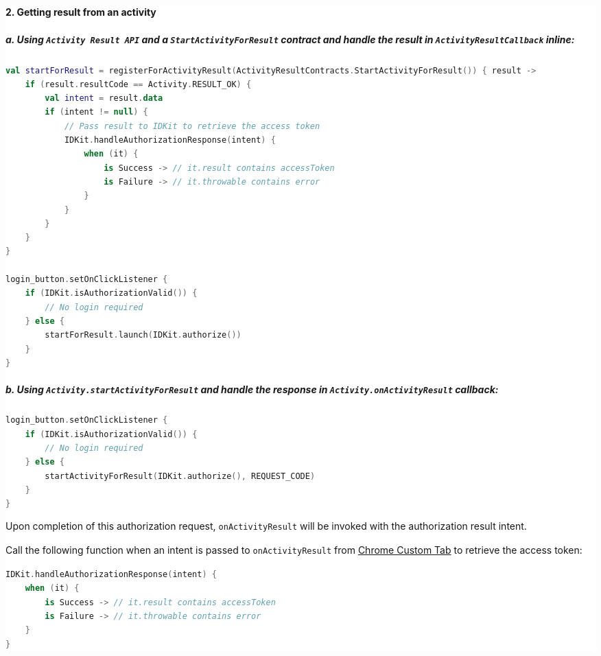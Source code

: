#### 2. Getting result from an activity

##### a. Using `Activity Result API` and a `StartActivityForResult` contract and handle the result in `ActivityResultCallback` inline:

```kotlin
val startForResult = registerForActivityResult(ActivityResultContracts.StartActivityForResult()) { result ->
    if (result.resultCode == Activity.RESULT_OK) {
        val intent = result.data
        if (intent != null) {
            // Pass result to IDKit to retrieve the access token
            IDKit.handleAuthorizationResponse(intent) {
                when (it) {
                    is Success -> // it.result contains accessToken
                    is Failure -> // it.throwable contains error
                }
            }
        }
    }
}

login_button.setOnClickListener {
    if (IDKit.isAuthorizationValid()) {
        // No login required
    } else {
        startForResult.launch(IDKit.authorize())
    }
}
```

##### b. Using `Activity.startActivityForResult` and handle the response in `Activity.onActivityResult` callback:

```kotlin
login_button.setOnClickListener {
    if (IDKit.isAuthorizationValid()) {
        // No login required
    } else {
        startActivityForResult(IDKit.authorize(), REQUEST_CODE)
    }
}
```
Upon completion of this authorization request, `onActivityResult` will be invoked with the authorization result intent.

Call the following function when an intent is passed to `onActivityResult` from [Chrome Custom Tab](https://developer.chrome.com/multidevice/android/customtabs) to retrieve the access token:
```kotlin
IDKit.handleAuthorizationResponse(intent) {
    when (it) {
        is Success -> // it.result contains accessToken
        is Failure -> // it.throwable contains error
    }
}
```
